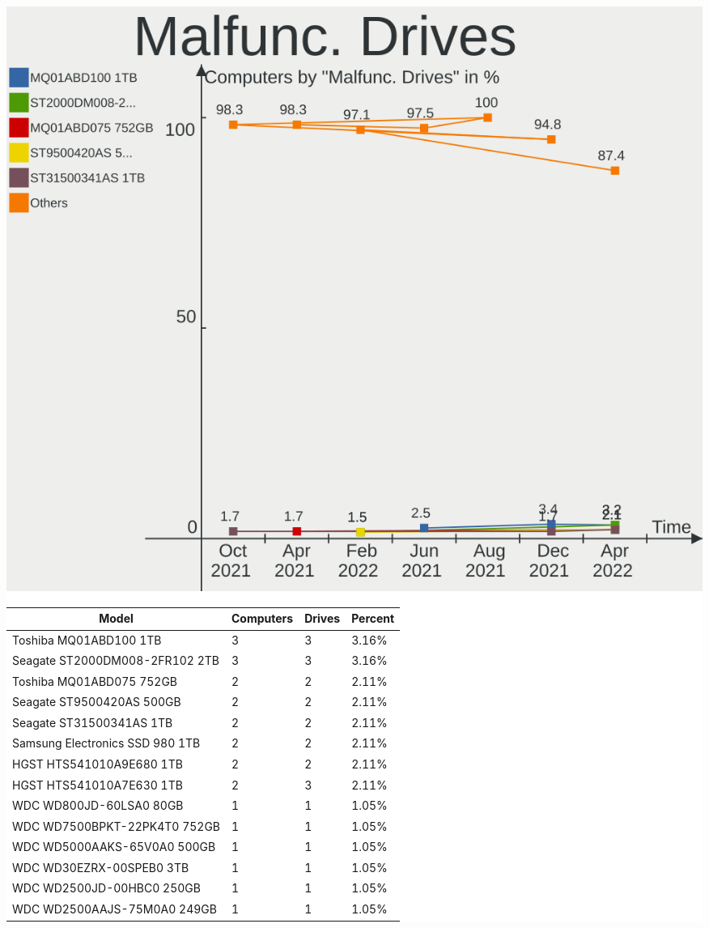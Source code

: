 ![Malfunc. Drives](./All/images/line_chart/drive_malfunc.svg)

| Model                                | Computers | Drives | Percent |
|--------------------------------------|-----------|--------|---------|
| Toshiba MQ01ABD100 1TB               | 3         | 3      | 3.16%   |
| Seagate ST2000DM008-2FR102 2TB       | 3         | 3      | 3.16%   |
| Toshiba MQ01ABD075 752GB             | 2         | 2      | 2.11%   |
| Seagate ST9500420AS 500GB            | 2         | 2      | 2.11%   |
| Seagate ST31500341AS 1TB             | 2         | 2      | 2.11%   |
| Samsung Electronics SSD 980 1TB      | 2         | 2      | 2.11%   |
| HGST HTS541010A9E680 1TB             | 2         | 2      | 2.11%   |
| HGST HTS541010A7E630 1TB             | 2         | 3      | 2.11%   |
| WDC WD800JD-60LSA0 80GB              | 1         | 1      | 1.05%   |
| WDC WD7500BPKT-22PK4T0 752GB         | 1         | 1      | 1.05%   |
| WDC WD5000AAKS-65V0A0 500GB          | 1         | 1      | 1.05%   |
| WDC WD30EZRX-00SPEB0 3TB             | 1         | 1      | 1.05%   |
| WDC WD2500JD-00HBC0 250GB            | 1         | 1      | 1.05%   |
| WDC WD2500AAJS-75M0A0 249GB          | 1         | 1      | 1.05%   |